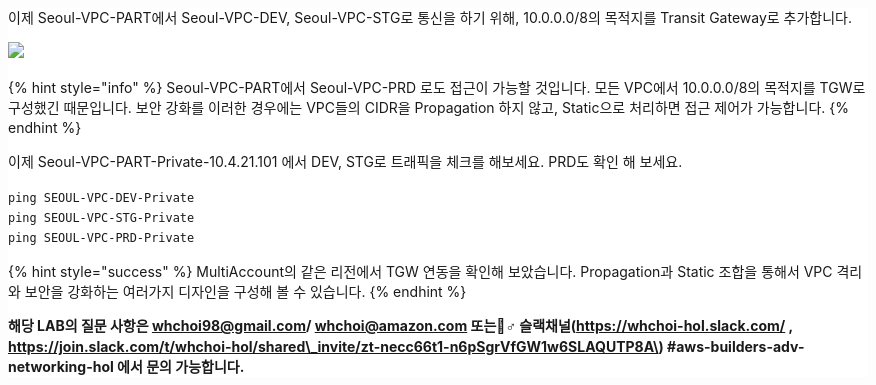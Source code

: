 이제 Seoul-VPC-PART에서 Seoul-VPC-DEV, Seoul-VPC-STG로 통신을 하기 위해, 10.0.0.0/8의 목적지를 Transit Gateway로 추가합니다.

[![](https://github.com/whchoi98/builders20210312/raw/master/.gitbook/assets/image%20%2848%29.png)](https://github.com/whchoi98/builders20210312/blob/master/.gitbook/assets/image%20%2848%29.png)

{% hint style="info" %} Seoul-VPC-PART에서 Seoul-VPC-PRD 로도 접근이 가능할 것입니다. 모든 VPC에서 10.0.0.0/8의 목적지를 TGW로 구성했긴 때문입니다. 보안 강화를 이러한 경우에는 VPC들의 CIDR을 Propagation 하지 않고, Static으로 처리하면 접근 제어가 가능합니다. {% endhint %}

이제 Seoul-VPC-PART-Private-10.4.21.101 에서 DEV, STG로 트래픽을 체크를 해보세요. PRD도 확인 해 보세요.

```text
ping SEOUL-VPC-DEV-Private
ping SEOUL-VPC-STG-Private
ping SEOUL-VPC-PRD-Private
```

{% hint style="success" %} MultiAccount의 같은 리전에서 TGW 연동을 확인해 보았습니다. Propagation과 Static 조합을 통해서 VPC 격리와 보안을 강화하는 여러가지 디자인을 구성해 볼 수 있습니다. {% endhint %}

**해당 LAB의 질문 사항은 whchoi98@gmail.com/ whchoi@amazon.com 또는🙋♂ 슬랙채널\(https://whchoi-hol.slack.com/ , https://join.slack.com/t/whchoi-hol/shared\_invite/zt-necc66t1-n6pSgrVfGW1w6SLAQUTP8A\) \#aws-builders-adv-networking-hol 에서 문의 가능합니다.**

